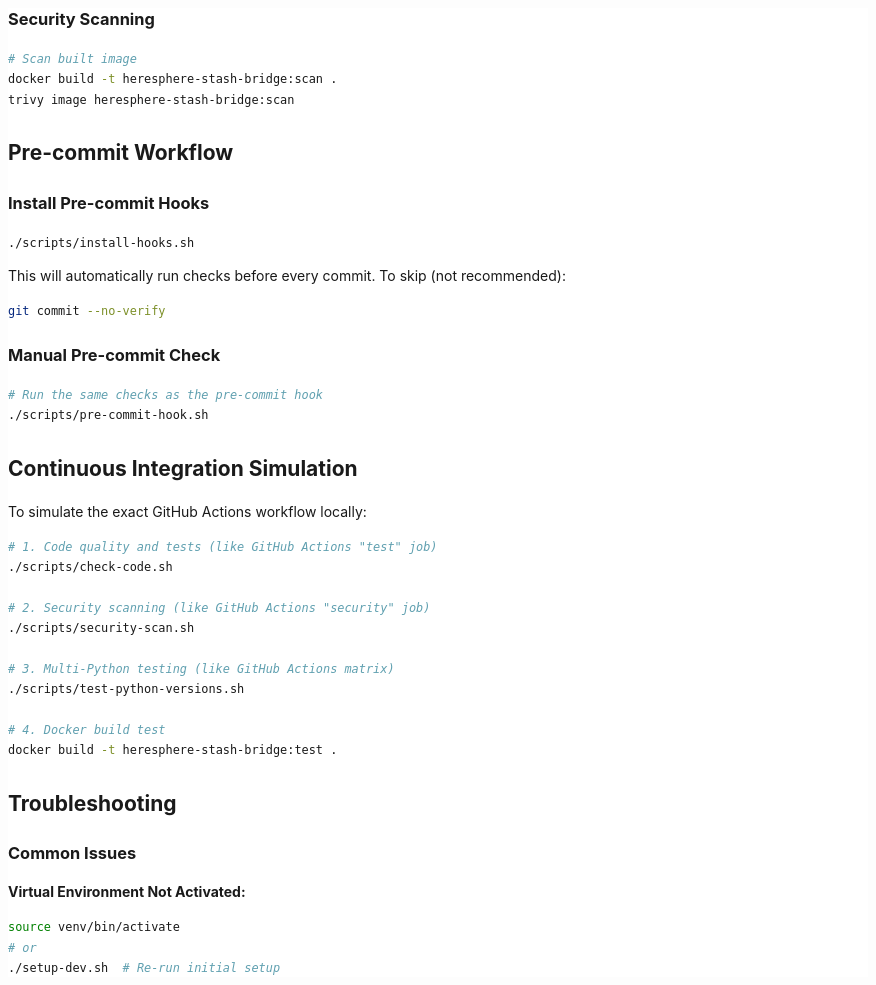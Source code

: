 ### Security Scanning
```bash
# Scan built image
docker build -t heresphere-stash-bridge:scan .
trivy image heresphere-stash-bridge:scan
```

## Pre-commit Workflow

### Install Pre-commit Hooks
```bash
./scripts/install-hooks.sh
```

This will automatically run checks before every commit. To skip (not recommended):
```bash
git commit --no-verify
```

### Manual Pre-commit Check
```bash
# Run the same checks as the pre-commit hook
./scripts/pre-commit-hook.sh
```

## Continuous Integration Simulation

To simulate the exact GitHub Actions workflow locally:

```bash
# 1. Code quality and tests (like GitHub Actions "test" job)
./scripts/check-code.sh

# 2. Security scanning (like GitHub Actions "security" job)  
./scripts/security-scan.sh

# 3. Multi-Python testing (like GitHub Actions matrix)
./scripts/test-python-versions.sh

# 4. Docker build test
docker build -t heresphere-stash-bridge:test .
```

## Troubleshooting

### Common Issues

**Virtual Environment Not Activated:**
```bash
source venv/bin/activate
# or
./setup-dev.sh  # Re-run initial setup
```
